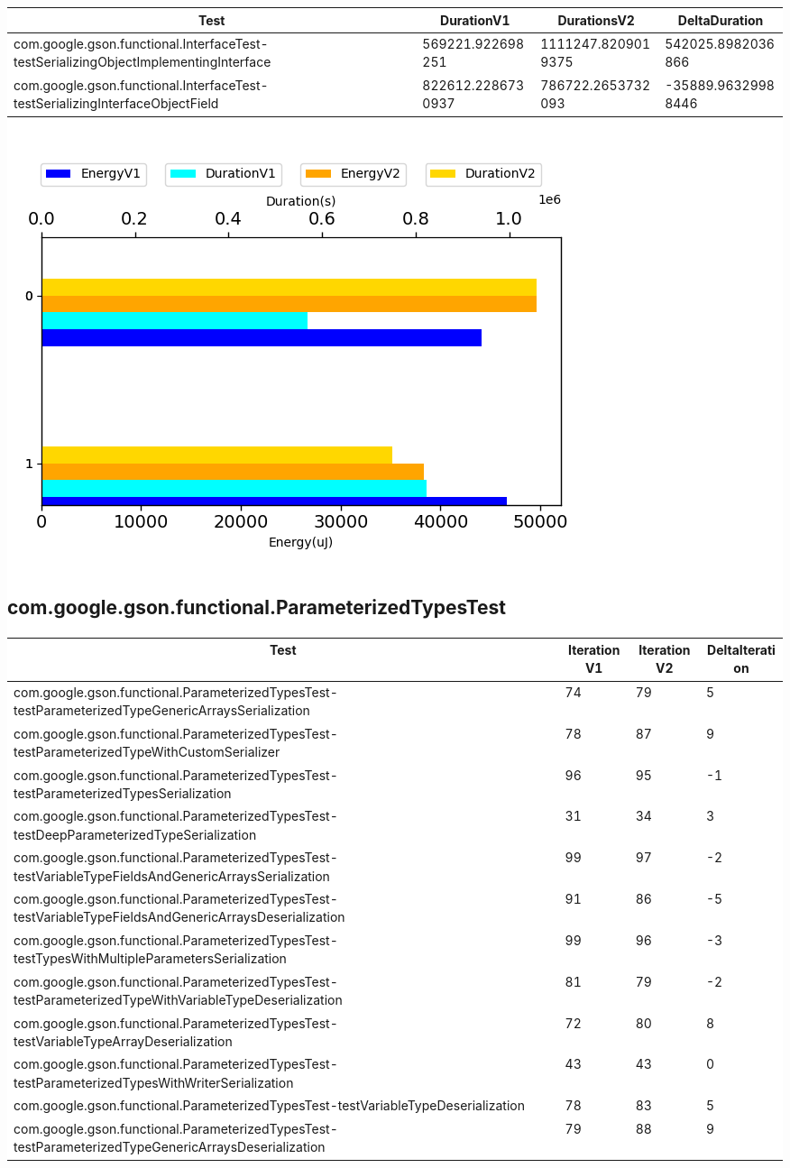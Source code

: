 | Test | DurationV1 | DurationsV2 | DeltaDuration |
| --- | --- | --- | --- |
| com.google.gson.functional.InterfaceTest-testSerializingObjectImplementingInterface | 569221.922698251 | 1111247.8209019375 | 542025.8982036866 |
| com.google.gson.functional.InterfaceTest-testSerializingInterfaceObjectField | 822612.2286730937 | 786722.2653732093 | -35889.96329988446 |

![](./com.google.gson.functional.InterfaceTest-graph.png)

## com.google.gson.functional.ParameterizedTypesTest

| Test | IterationV1 | IterationV2 | DeltaIteration |
| --- | --- | --- | --- |
| com.google.gson.functional.ParameterizedTypesTest-testParameterizedTypeGenericArraysSerialization | 74 | 79 | 5 |
| com.google.gson.functional.ParameterizedTypesTest-testParameterizedTypeWithCustomSerializer | 78 | 87 | 9 |
| com.google.gson.functional.ParameterizedTypesTest-testParameterizedTypesSerialization | 96 | 95 | -1 |
| com.google.gson.functional.ParameterizedTypesTest-testDeepParameterizedTypeSerialization | 31 | 34 | 3 |
| com.google.gson.functional.ParameterizedTypesTest-testVariableTypeFieldsAndGenericArraysSerialization | 99 | 97 | -2 |
| com.google.gson.functional.ParameterizedTypesTest-testVariableTypeFieldsAndGenericArraysDeserialization | 91 | 86 | -5 |
| com.google.gson.functional.ParameterizedTypesTest-testTypesWithMultipleParametersSerialization | 99 | 96 | -3 |
| com.google.gson.functional.ParameterizedTypesTest-testParameterizedTypeWithVariableTypeDeserialization | 81 | 79 | -2 |
| com.google.gson.functional.ParameterizedTypesTest-testVariableTypeArrayDeserialization | 72 | 80 | 8 |
| com.google.gson.functional.ParameterizedTypesTest-testParameterizedTypesWithWriterSerialization | 43 | 43 | 0 |
| com.google.gson.functional.ParameterizedTypesTest-testVariableTypeDeserialization | 78 | 83 | 5 |
| com.google.gson.functional.ParameterizedTypesTest-testParameterizedTypeGenericArraysDeserialization | 79 | 88 | 9 |
